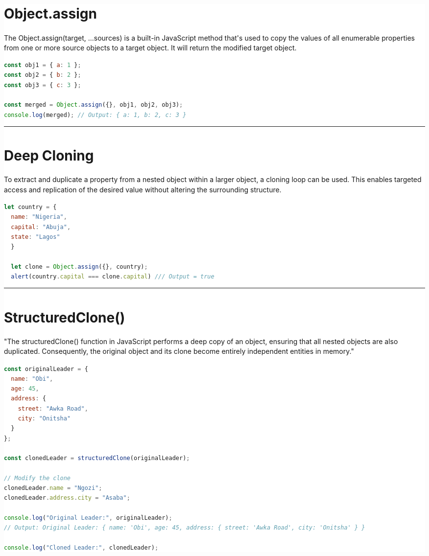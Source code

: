 # Object.assign
<p>
The Object.assign(target, ...sources) is a built-in JavaScript method that's used to copy the values of all enumerable properties from one or more source objects to a target object. It will return the modified target object.
</p>

```javascript
const obj1 = { a: 1 };
const obj2 = { b: 2 };
const obj3 = { c: 3 };

const merged = Object.assign({}, obj1, obj2, obj3);
console.log(merged); // Output: { a: 1, b: 2, c: 3 }
```

---

# Deep Cloning
<p>To extract and duplicate a property from a nested object within a larger object, a cloning loop can be used. This enables targeted access and replication of the desired value without altering the surrounding structure.</p>

```javascript
let country = {
  name: "Nigeria",
  capital: "Abuja",
  state: "Lagos"
  }

  let clone = Object.assign({}, country);
  alert(country.capital === clone.capital) /// Output = true
```

---

# StructuredClone()
<p>"The structuredClone() function in JavaScript performs a deep copy of an object, ensuring that all nested objects are also duplicated. Consequently, the original object and its clone become entirely independent entities in memory."</p>

```javascript
const originalLeader = {
  name: "Obi",
  age: 45,
  address: {
    street: "Awka Road",
    city: "Onitsha"
  }
};

const clonedLeader = structuredClone(originalLeader);

// Modify the clone
clonedLeader.name = "Ngozi";
clonedLeader.address.city = "Asaba";

console.log("Original Leader:", originalLeader);
// Output: Original Leader: { name: 'Obi', age: 45, address: { street: 'Awka Road', city: 'Onitsha' } }

console.log("Cloned Leader:", clonedLeader);
```